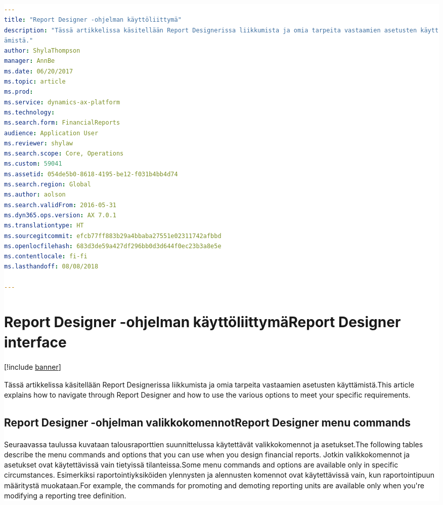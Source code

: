 ```yaml
---
title: "Report Designer -ohjelman käyttöliittymä"
description: "Tässä artikkelissa käsitellään Report Designerissa liikkumista ja omia tarpeita vastaamien asetusten käyttämistä."
author: ShylaThompson
manager: AnnBe
ms.date: 06/20/2017
ms.topic: article
ms.prod: 
ms.service: dynamics-ax-platform
ms.technology: 
ms.search.form: FinancialReports
audience: Application User
ms.reviewer: shylaw
ms.search.scope: Core, Operations
ms.custom: 59041
ms.assetid: 054de5b0-8618-4195-be12-f031b4bb4d74
ms.search.region: Global
ms.author: aolson
ms.search.validFrom: 2016-05-31
ms.dyn365.ops.version: AX 7.0.1
ms.translationtype: HT
ms.sourcegitcommit: efcb77ff883b29a4bbaba27551e02311742afbbd
ms.openlocfilehash: 683d3de59a427df296bb0d3d644f0ec23b3a8e5e
ms.contentlocale: fi-fi
ms.lasthandoff: 08/08/2018

---
```


# <a name="report-designer-interface"></a><span data-ttu-id="5ffd1-103">Report Designer -ohjelman käyttöliittymä</span><span class="sxs-lookup"><span data-stu-id="5ffd1-103">Report Designer interface</span></span>

[!include [banner](../includes/banner.md)]

<span data-ttu-id="5ffd1-104">Tässä artikkelissa käsitellään Report Designerissa liikkumista ja omia tarpeita vastaamien asetusten käyttämistä.</span><span class="sxs-lookup"><span data-stu-id="5ffd1-104">This article explains how to navigate through Report Designer and how to use the various options to meet your specific requirements.</span></span> 

<a name="report-designer-menu-commands"></a><span data-ttu-id="5ffd1-105">Report Designer -ohjelman valikkokomennot</span><span class="sxs-lookup"><span data-stu-id="5ffd1-105">Report Designer menu commands</span></span>
-----------------------------

<span data-ttu-id="5ffd1-106">Seuraavassa taulussa kuvataan talousraporttien suunnittelussa käytettävät valikkokomennot ja asetukset.</span><span class="sxs-lookup"><span data-stu-id="5ffd1-106">The following tables describe the menu commands and options that you can use when you design financial reports.</span></span> <span data-ttu-id="5ffd1-107">Jotkin valikkokomennot ja asetukset ovat käytettävissä vain tietyissä tilanteissa.</span><span class="sxs-lookup"><span data-stu-id="5ffd1-107">Some menu commands and options are available only in specific circumstances.</span></span> <span data-ttu-id="5ffd1-108">Esimerkiksi raportointiyksiköiden ylennysten ja alennusten komennot ovat käytettävissä vain, kun raportointipuun määritystä muokataan.</span><span class="sxs-lookup"><span data-stu-id="5ffd1-108">For example, the commands for promoting and demoting reporting units are available only when you're modifying a reporting tree definition.</span></span>
